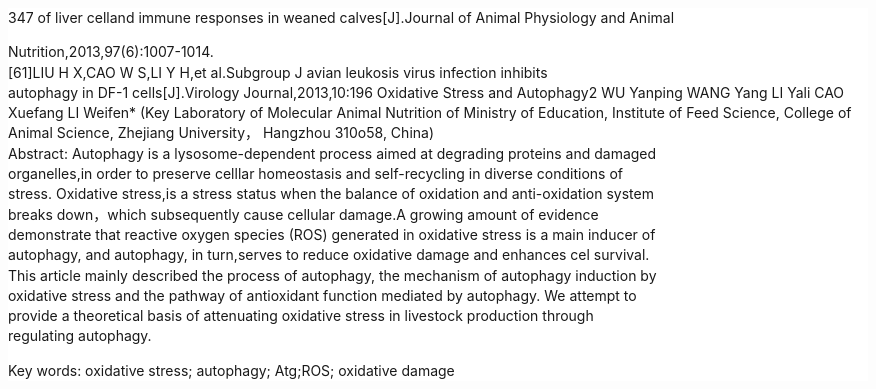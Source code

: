 347 of liver celland immune responses in weaned calves[J].Journal of Animal Physiology and Animal

Nutrition,2013,97(6):1007-1014.   
[61]LIU H X,CAO W S,LI Y H,et al.Subgroup J avian leukosis virus infection inhibits   
autophagy in DF-1 cells[J].Virology Journal,2013,10:196 Oxidative Stress and Autophagy2 WU Yanping WANG Yang LI Yali CAO Xuefang LI Weifen\* (Key Laboratory of Molecular Animal Nutrition of Ministry of Education, Institute of Feed Science, College of Animal Science, Zhejiang University， Hangzhou 310o58, China)   
Abstract: Autophagy is a lysosome-dependent process aimed at degrading proteins and damaged   
organelles,in order to preserve celllar homeostasis and self-recycling in diverse conditions of   
stress. Oxidative stress,is a stress status when the balance of oxidation and anti-oxidation system   
breaks down，which subsequently cause cellular damage.A growing amount of evidence   
demonstrate that reactive oxygen species (ROS) generated in oxidative stress is a main inducer of   
autophagy, and autophagy, in turn,serves to reduce oxidative damage and enhances cel survival.   
This article mainly described the process of autophagy, the mechanism of autophagy induction by   
oxidative stress and the pathway of antioxidant function mediated by autophagy. We attempt to   
provide a theoretical basis of attenuating oxidative stress in livestock production through   
regulating autophagy.

Key words: oxidative stress; autophagy; Atg;ROS; oxidative damage